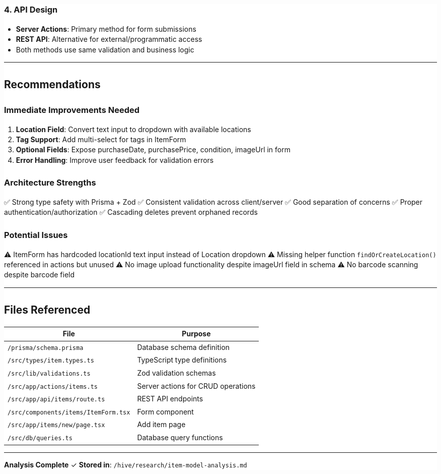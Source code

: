### 4. API Design
- **Server Actions**: Primary method for form submissions
- **REST API**: Alternative for external/programmatic access
- Both methods use same validation and business logic

---

## Recommendations

### Immediate Improvements Needed
1. **Location Field**: Convert text input to dropdown with available locations
2. **Tag Support**: Add multi-select for tags in ItemForm
3. **Optional Fields**: Expose purchaseDate, purchasePrice, condition, imageUrl in form
4. **Error Handling**: Improve user feedback for validation errors

### Architecture Strengths
✅ Strong type safety with Prisma + Zod
✅ Consistent validation across client/server
✅ Good separation of concerns
✅ Proper authentication/authorization
✅ Cascading deletes prevent orphaned records

### Potential Issues
⚠️ ItemForm has hardcoded locationId text input instead of Location dropdown
⚠️ Missing helper function `findOrCreateLocation()` referenced in actions but unused
⚠️ No image upload functionality despite imageUrl field in schema
⚠️ No barcode scanning despite barcode field

---

## Files Referenced

| File | Purpose |
|------|---------|
| `/prisma/schema.prisma` | Database schema definition |
| `/src/types/item.types.ts` | TypeScript type definitions |
| `/src/lib/validations.ts` | Zod validation schemas |
| `/src/app/actions/items.ts` | Server actions for CRUD operations |
| `/src/app/api/items/route.ts` | REST API endpoints |
| `/src/components/items/ItemForm.tsx` | Form component |
| `/src/app/items/new/page.tsx` | Add item page |
| `/src/db/queries.ts` | Database query functions |

---

**Analysis Complete** ✓
**Stored in**: `/hive/research/item-model-analysis.md`
